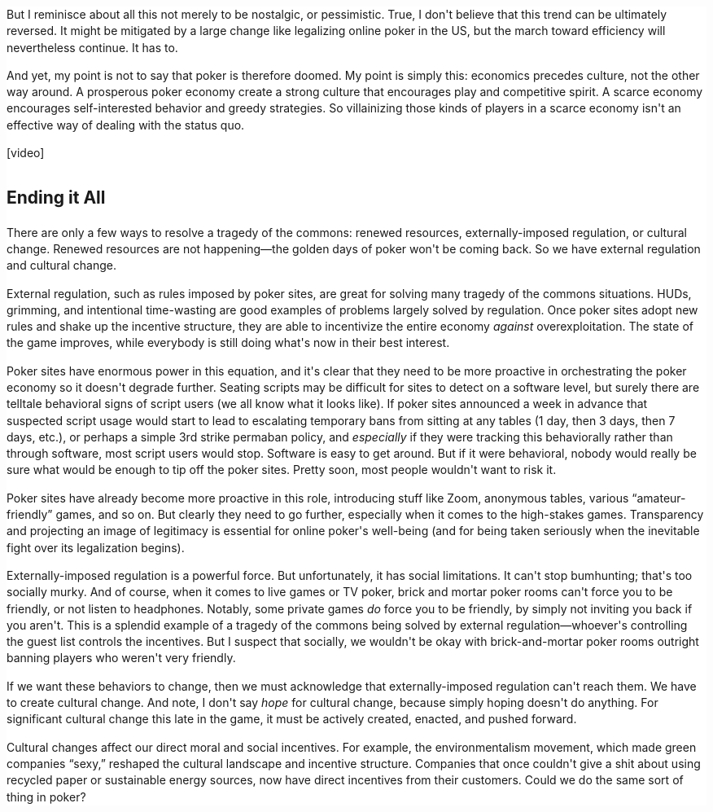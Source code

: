 But I reminisce about all this not merely to be nostalgic, or pessimistic. True, I don't believe that this trend can be ultimately reversed. It might be mitigated by a large change like legalizing online poker in the US, but the march toward efficiency will nevertheless continue. It has to.

And yet, my point is not to say that poker is therefore doomed. My point is simply this: economics precedes culture, not the other way around. A prosperous poker economy create a strong culture that encourages play and competitive spirit. A scarce economy encourages self-interested behavior and greedy strategies. So villainizing those kinds of players in a scarce economy isn't an effective way of dealing with the status quo.

<div class="ui embed" data-url="https://www.youtube.com/embed/BYKM89FfvAM">[video]</div>

## Ending it All

There are only a few ways to resolve a tragedy of the commons: renewed resources, externally-imposed regulation, or cultural change. Renewed resources are not happening&mdash;the golden days of poker won't be coming back. So we have external regulation and cultural change.

External regulation, such as rules imposed by poker sites, are great for solving many tragedy of the commons situations. HUDs, grimming, and intentional time-wasting are good examples of problems largely solved by regulation. Once poker sites adopt new rules and shake up the incentive structure, they are able to incentivize the entire economy *against* overexploitation. The state of the game improves, while everybody is still doing what's now in their best interest.

Poker sites have enormous power in this equation, and it's clear that they need to be more proactive in orchestrating the poker economy so it doesn't degrade further. Seating scripts may be difficult for sites to detect on a software level, but surely there are telltale behavioral signs of script users (we all know what it looks like). If poker sites announced a week in advance that suspected script usage would start to lead to escalating temporary bans from sitting at any tables (1 day, then 3 days, then 7 days, etc.), or perhaps a simple 3rd strike permaban policy, and *especially* if they were tracking this behaviorally rather than through software, most script users would stop. Software is easy to get around. But if it were behavioral, nobody would really be sure what would be enough to tip off the poker sites. Pretty soon, most people wouldn't want to risk it.

Poker sites have already become more proactive in this role, introducing stuff like Zoom, anonymous tables, various &ldquo;amateur-friendly&rdquo; games, and so on. But clearly they need to go further, especially when it comes to the high-stakes games. Transparency and projecting an image of legitimacy is essential for online poker's well-being (and for being taken seriously when the inevitable fight over its legalization begins).

Externally-imposed regulation is a powerful force. But unfortunately, it has social limitations. It can't stop bumhunting; that's too socially murky. And of course, when it comes to live games or TV poker, brick and mortar poker rooms can't force you to be friendly, or not listen to headphones. Notably, some private games *do* force you to be friendly, by simply not inviting you back if you aren't. This is a splendid example of a tragedy of the commons being solved by external regulation&mdash;whoever's controlling the guest list controls the incentives. But I suspect that socially, we wouldn't be okay with brick-and-mortar poker rooms outright banning players who weren't very friendly.

If we want these behaviors to change, then we must acknowledge that externally-imposed regulation can't reach them. We have to create cultural change. And note, I don't say *hope* for cultural change, because simply hoping doesn't do anything. For significant cultural change this late in the game, it must be actively created, enacted, and pushed forward.

Cultural changes affect our direct moral and social incentives. For example, the environmentalism movement, which made green companies &ldquo;sexy,&rdquo; reshaped the cultural landscape and incentive structure. Companies that once couldn't give a shit about using recycled paper or sustainable energy sources, now have direct incentives from their customers. Could we do the same sort of thing in poker?
